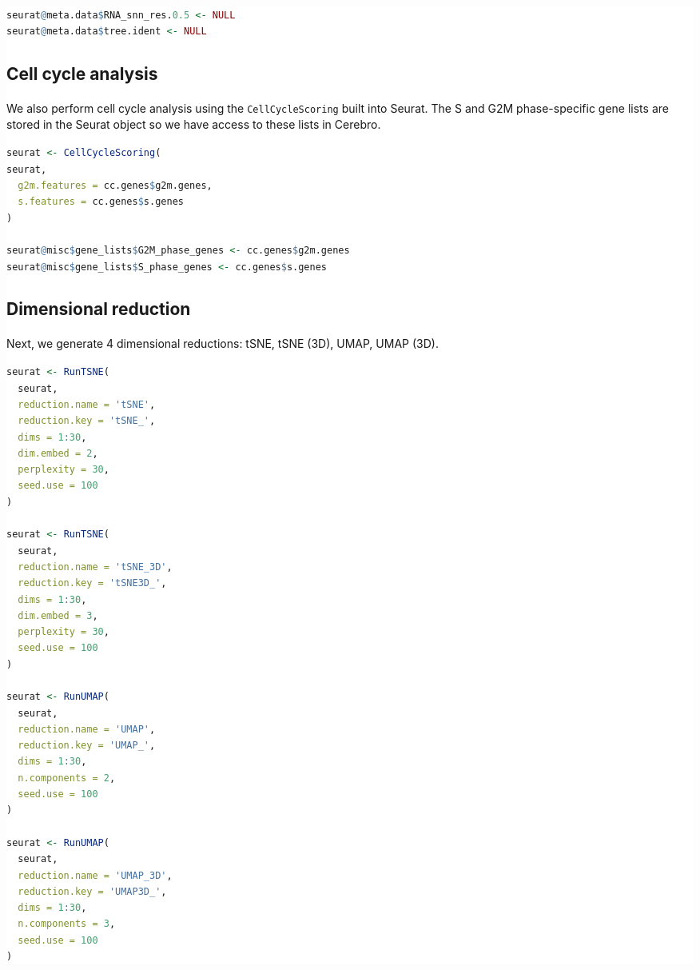 ```r
seurat@meta.data$RNA_snn_res.0.5 <- NULL
seurat@meta.data$tree.ident <- NULL
```

## Cell cycle analysis

We also perform cell cycle analysis using the `CellCycleScoring` built into Seurat.
The S and G2M phase-specific gene lists are stored in the Seurat object so we have access to these lists in Cerebro.

```r
seurat <- CellCycleScoring(
seurat,
  g2m.features = cc.genes$g2m.genes,
  s.features = cc.genes$s.genes
)

seurat@misc$gene_lists$G2M_phase_genes <- cc.genes$g2m.genes
seurat@misc$gene_lists$S_phase_genes <- cc.genes$s.genes
```

## Dimensional reduction

Next, we generate 4 dimensional reductions: tSNE, tSNE (3D), UMAP, UMAP (3D).

```r
seurat <- RunTSNE(
  seurat,
  reduction.name = 'tSNE',
  reduction.key = 'tSNE_',
  dims = 1:30,
  dim.embed = 2,
  perplexity = 30,
  seed.use = 100
)

seurat <- RunTSNE(
  seurat,
  reduction.name = 'tSNE_3D',
  reduction.key = 'tSNE3D_',
  dims = 1:30,
  dim.embed = 3,
  perplexity = 30,
  seed.use = 100
)

seurat <- RunUMAP(
  seurat,
  reduction.name = 'UMAP',
  reduction.key = 'UMAP_',
  dims = 1:30,
  n.components = 2,
  seed.use = 100
)

seurat <- RunUMAP(
  seurat,
  reduction.name = 'UMAP_3D',
  reduction.key = 'UMAP3D_',
  dims = 1:30,
  n.components = 3,
  seed.use = 100
)
```
